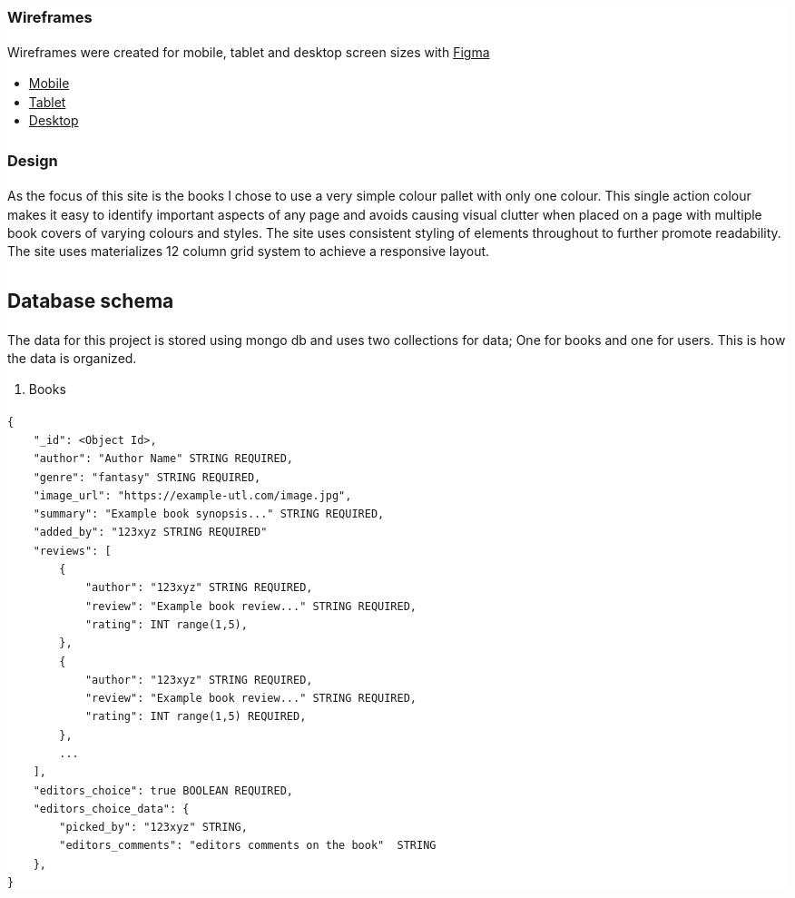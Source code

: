 ### Wireframes

Wireframes were created for mobile, tablet and desktop screen sizes with [Figma](https://www.figma.com)

- [Mobile](readme-assets/bookmarks-wireframe-tablet.png)
- [Tablet](readme-assets/bookmarks-wireframe-mobile.png)
- [Desktop](readme-assets/bookmarks-wireframe-desktop.png)

### Design

As the focus of this site is the books I chose to use a very simple colour pallet with only one colour. This single action colour makes it easy to identify important aspects of any page and avoids causing visual clutter when placed on a page with multiple book covers of varying colours and styles. The site uses consistent styling of elements throughout to further promote readability. The site uses materializes 12 column grid system to achieve a responsive layout.

## Database schema

The data for this project is stored using mongo db and uses two collections for data; One for books and one for users. This is how the data is organized.

1. Books

```
{
    "_id": <Object Id>,
    "author": "Author Name" STRING REQUIRED,
    "genre": "fantasy" STRING REQUIRED,
    "image_url": "https://example-utl.com/image.jpg",
    "summary": "Example book synopsis..." STRING REQUIRED,
    "added_by": "123xyz STRING REQUIRED"
    "reviews": [
        {
            "author": "123xyz" STRING REQUIRED,
            "review": "Example book review..." STRING REQUIRED,
            "rating": INT range(1,5),
        },
        {
            "author": "123xyz" STRING REQUIRED,
            "review": "Example book review..." STRING REQUIRED,
            "rating": INT range(1,5) REQUIRED,
        },
        ...
    ],
    "editors_choice": true BOOLEAN REQUIRED,
    "editors_choice_data": {
        "picked_by": "123xyz" STRING,
        "editors_comments": "editors comments on the book"  STRING
    },
}
```
